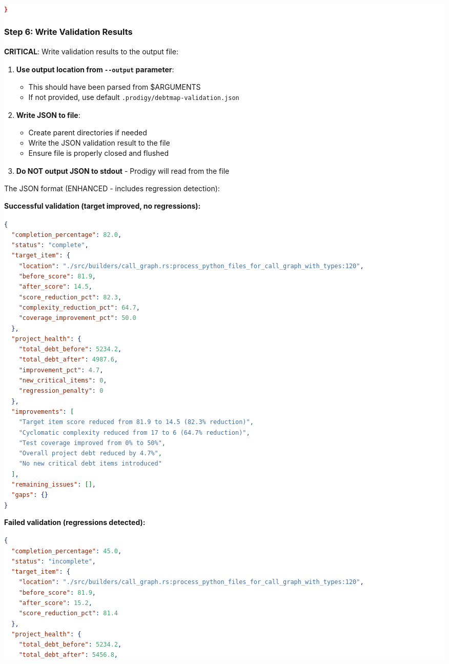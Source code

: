 ```json
}
```

### Step 6: Write Validation Results

**CRITICAL**: Write validation results to the output file:

1. **Use output location from `--output` parameter**:
   - This should have been parsed from $ARGUMENTS
   - If not provided, use default `.prodigy/debtmap-validation.json`

2. **Write JSON to file**:
   - Create parent directories if needed
   - Write the JSON validation result to the file
   - Ensure file is properly closed and flushed

3. **Do NOT output JSON to stdout** - Prodigy will read from the file

The JSON format (ENHANCED - includes regression detection):

**Successful validation (target improved, no regressions):**
```json
{
  "completion_percentage": 82.0,
  "status": "complete",
  "target_item": {
    "location": "./src/builders/call_graph.rs:process_python_files_for_call_graph_with_types:120",
    "before_score": 81.9,
    "after_score": 14.5,
    "score_reduction_pct": 82.3,
    "complexity_reduction_pct": 64.7,
    "coverage_improvement_pct": 50.0
  },
  "project_health": {
    "total_debt_before": 5234.2,
    "total_debt_after": 4987.6,
    "improvement_pct": 4.7,
    "new_critical_items": 0,
    "regression_penalty": 0
  },
  "improvements": [
    "Target item score reduced from 81.9 to 14.5 (82.3% reduction)",
    "Cyclomatic complexity reduced from 17 to 6 (64.7% reduction)",
    "Test coverage improved from 0% to 50%",
    "Overall project debt reduced by 4.7%",
    "No new critical debt items introduced"
  ],
  "remaining_issues": [],
  "gaps": {}
}
```

**Failed validation (regressions detected):**
```json
{
  "completion_percentage": 45.0,
  "status": "incomplete",
  "target_item": {
    "location": "./src/builders/call_graph.rs:process_python_files_for_call_graph_with_types:120",
    "before_score": 81.9,
    "after_score": 15.2,
    "score_reduction_pct": 81.4
  },
  "project_health": {
    "total_debt_before": 5234.2,
    "total_debt_after": 5456.8,
```